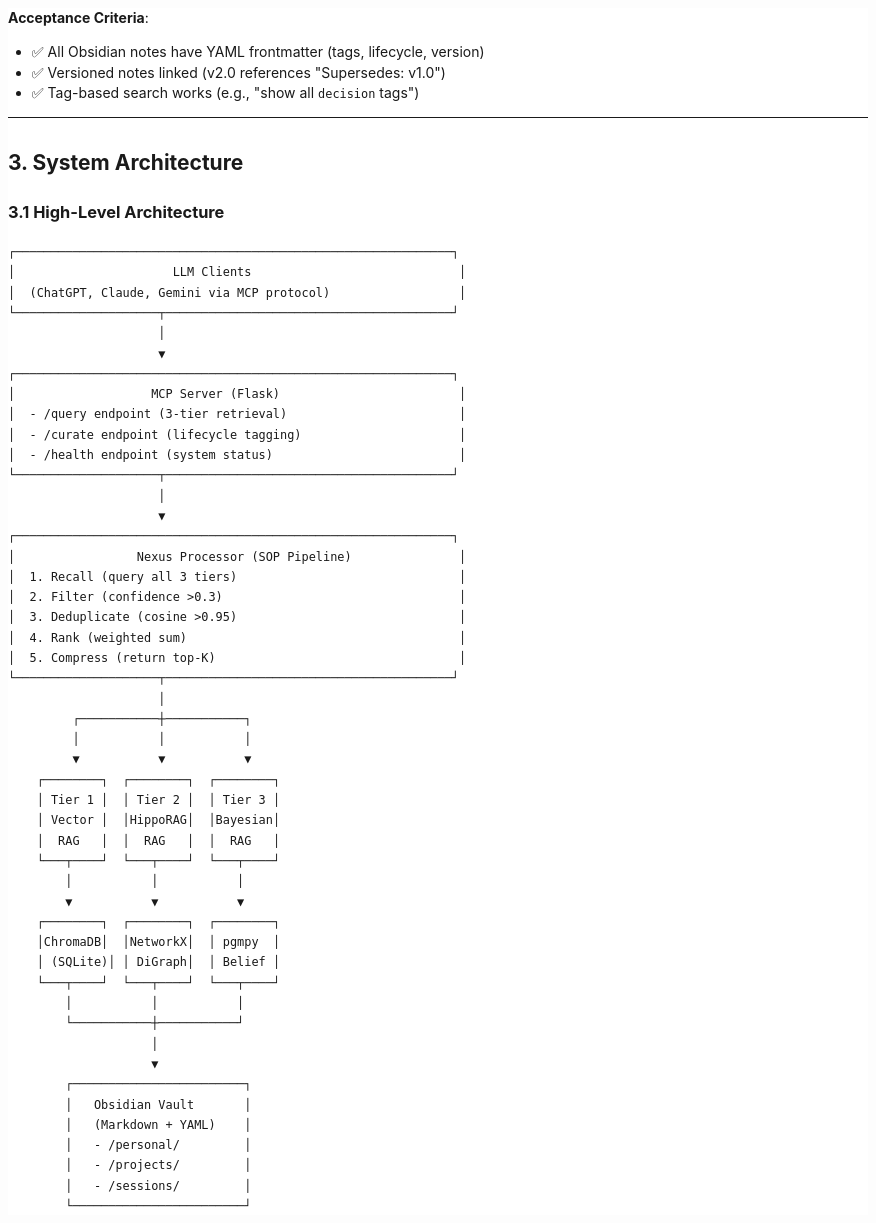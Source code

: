 ```markdown
```

**Acceptance Criteria**:
- ✅ All Obsidian notes have YAML frontmatter (tags, lifecycle, version)
- ✅ Versioned notes linked (v2.0 references "Supersedes: v1.0")
- ✅ Tag-based search works (e.g., "show all `decision` tags")

---

## 3. System Architecture

### 3.1 High-Level Architecture

```
┌─────────────────────────────────────────────────────────────┐
│                      LLM Clients                             │
│  (ChatGPT, Claude, Gemini via MCP protocol)                  │
└────────────────────┬────────────────────────────────────────┘
                     │
                     ▼
┌─────────────────────────────────────────────────────────────┐
│                   MCP Server (Flask)                         │
│  - /query endpoint (3-tier retrieval)                        │
│  - /curate endpoint (lifecycle tagging)                      │
│  - /health endpoint (system status)                          │
└────────────────────┬────────────────────────────────────────┘
                     │
                     ▼
┌─────────────────────────────────────────────────────────────┐
│                 Nexus Processor (SOP Pipeline)               │
│  1. Recall (query all 3 tiers)                               │
│  2. Filter (confidence >0.3)                                 │
│  3. Deduplicate (cosine >0.95)                               │
│  4. Rank (weighted sum)                                      │
│  5. Compress (return top-K)                                  │
└────────────────────┬────────────────────────────────────────┘
                     │
         ┌───────────┼───────────┐
         │           │           │
         ▼           ▼           ▼
    ┌────────┐  ┌────────┐  ┌────────┐
    │ Tier 1 │  │ Tier 2 │  │ Tier 3 │
    │ Vector │  │HippoRAG│  │Bayesian│
    │  RAG   │  │  RAG   │  │  RAG   │
    └───┬────┘  └───┬────┘  └───┬────┘
        │           │           │
        ▼           ▼           ▼
    ┌────────┐  ┌────────┐  ┌────────┐
    │ChromaDB│  │NetworkX│  │ pgmpy  │
    │ (SQLite)│ │ DiGraph│  │ Belief │
    └───┬────┘  └───┬────┘  └───┬────┘
        │           │           │
        └───────────┼───────────┘
                    │
                    ▼
        ┌────────────────────────┐
        │   Obsidian Vault       │
        │   (Markdown + YAML)    │
        │   - /personal/         │
        │   - /projects/         │
        │   - /sessions/         │
        └────────────────────────┘
```
